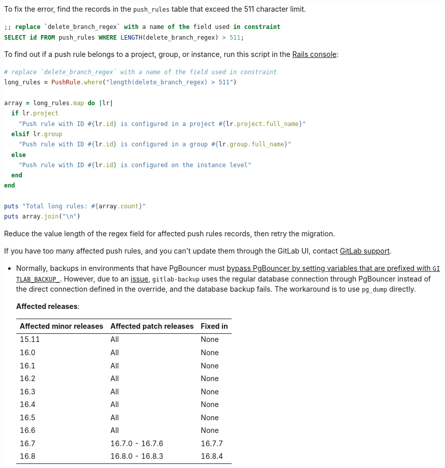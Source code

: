   To fix the error, find the records in the `push_rules` table that exceed the 511
  character limit.

  ```sql
  ;; replace `delete_branch_regex` with a name of the field used in constraint
  SELECT id FROM push_rules WHERE LENGTH(delete_branch_regex) > 511;
  ```

  To find out if a push rule belongs to a project, group, or instance, run this script
  in the [Rails console](../../administration/operations/rails_console.md#starting-a-rails-console-session):

  ```ruby
  # replace `delete_branch_regex` with a name of the field used in constraint
  long_rules = PushRule.where("length(delete_branch_regex) > 511")

  array = long_rules.map do |lr|
    if lr.project
      "Push rule with ID #{lr.id} is configured in a project #{lr.project.full_name}"
    elsif lr.group
      "Push rule with ID #{lr.id} is configured in a group #{lr.group.full_name}"
    else
      "Push rule with ID #{lr.id} is configured on the instance level"
    end
  end

  puts "Total long rules: #{array.count}"
  puts array.join("\n")
  ```

  Reduce the value length of the regex field for affected push rules records, then
  retry the migration.

  If you have too many affected push rules, and you can't update them through the GitLab UI,
  contact [GitLab support](https://about.gitlab.com/support/).

- Normally, backups in environments that have PgBouncer must [bypass PgBouncer by setting variables that are prefixed with `GITLAB_BACKUP_`](../../administration/backup_restore/backup_gitlab.md#bypassing-pgbouncer). However, due to an [issue](https://gitlab.com/gitlab-org/gitlab/-/issues/422163), `gitlab-backup` uses the regular database connection through PgBouncer instead of the direct connection defined in the override, and the database backup fails. The workaround is to use `pg_dump` directly.

    **Affected releases**:

  | Affected minor releases | Affected patch releases | Fixed in |
  | ----------------------- | ----------------------- | -------- |
  | 15.11                   |  All                    | None     |
  | 16.0                    |  All                    | None     |  
  | 16.1                    |  All                    | None     |
  | 16.2                    |  All                    | None     |
  | 16.3                    |  All                    | None     |
  | 16.4                    |  All                    | None     |
  | 16.5                    |  All                    | None     |
  | 16.6                    |  All                    | None     |
  | 16.7                    |  16.7.0 - 16.7.6        | 16.7.7   |
  | 16.8                    |  16.8.0 - 16.8.3        | 16.8.4   |
